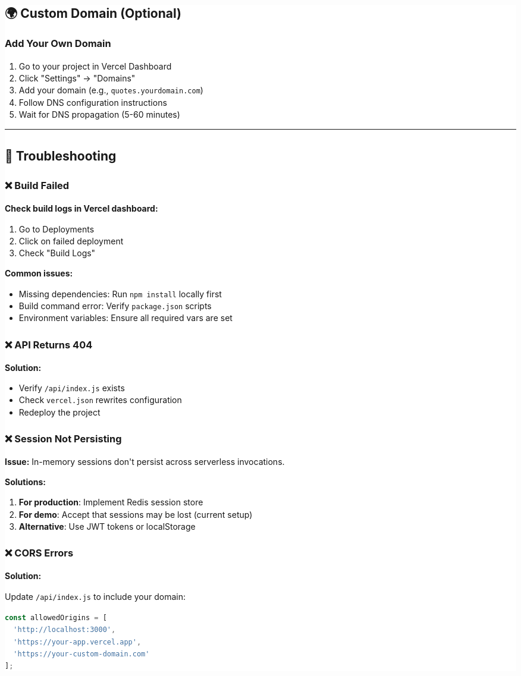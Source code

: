 
## 🌍 Custom Domain (Optional)

### Add Your Own Domain

1. Go to your project in Vercel Dashboard
2. Click "Settings" → "Domains"
3. Add your domain (e.g., `quotes.yourdomain.com`)
4. Follow DNS configuration instructions
5. Wait for DNS propagation (5-60 minutes)

---

## 🐛 Troubleshooting

### ❌ Build Failed

**Check build logs in Vercel dashboard:**

1. Go to Deployments
2. Click on failed deployment
3. Check "Build Logs"

**Common issues:**
- Missing dependencies: Run `npm install` locally first
- Build command error: Verify `package.json` scripts
- Environment variables: Ensure all required vars are set

### ❌ API Returns 404

**Solution:**
- Verify `/api/index.js` exists
- Check `vercel.json` rewrites configuration
- Redeploy the project

### ❌ Session Not Persisting

**Issue:** In-memory sessions don't persist across serverless invocations.

**Solutions:**
1. **For production**: Implement Redis session store
2. **For demo**: Accept that sessions may be lost (current setup)
3. **Alternative**: Use JWT tokens or localStorage

### ❌ CORS Errors

**Solution:**

Update `/api/index.js` to include your domain:

```javascript
const allowedOrigins = [
  'http://localhost:3000',
  'https://your-app.vercel.app',
  'https://your-custom-domain.com'
];
```
